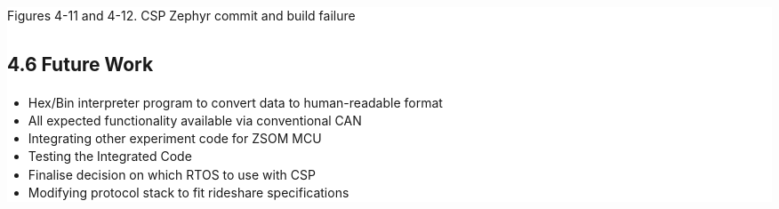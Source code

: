 <div class="fig-label">Figures 4-11 and 4-12. CSP Zephyr commit and build failure</div>

## 4.6 Future Work

-   Hex/Bin interpreter program to convert data to human-readable format
-   All expected functionality available via conventional CAN
-   Integrating other experiment code for ZSOM MCU
-   Testing the Integrated Code
-   Finalise decision on which RTOS to use with CSP
-   Modifying protocol stack to fit rideshare specifications
